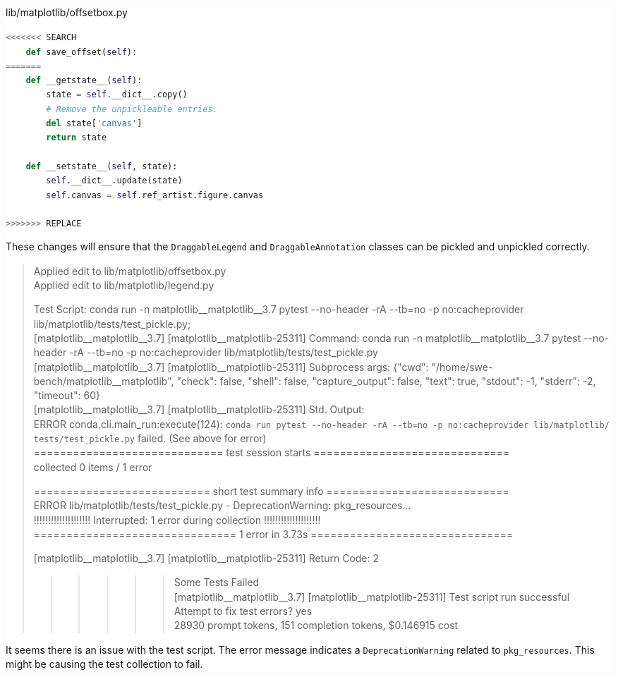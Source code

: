 ```python
```

lib/matplotlib/offsetbox.py
```python
<<<<<<< SEARCH
    def save_offset(self):
=======
    def __getstate__(self):
        state = self.__dict__.copy()
        # Remove the unpickleable entries.
        del state['canvas']
        return state

    def __setstate__(self, state):
        self.__dict__.update(state)
        self.canvas = self.ref_artist.figure.canvas

>>>>>>> REPLACE
```

These changes will ensure that the `DraggableLegend` and `DraggableAnnotation` classes can be pickled and unpickled correctly.

> Applied edit to lib/matplotlib/offsetbox.py  
> Applied edit to lib/matplotlib/legend.py  
>   
> Test Script: conda run -n matplotlib__matplotlib__3.7 pytest --no-header -rA --tb=no -p no:cacheprovider lib/matplotlib/tests/test_pickle.py;  
> [matplotlib__matplotlib__3.7] [matplotlib__matplotlib-25311] Command: conda run -n matplotlib__matplotlib__3.7 pytest --no-header -rA --tb=no -p no:cacheprovider lib/matplotlib/tests/test_pickle.py   
> [matplotlib__matplotlib__3.7] [matplotlib__matplotlib-25311] Subprocess args: {"cwd": "/home/swe-bench/matplotlib__matplotlib", "check": false, "shell": false, "capture_output": false, "text": true, "stdout": -1, "stderr": -2, "timeout": 60}   
> [matplotlib__matplotlib__3.7] [matplotlib__matplotlib-25311] Std. Output:  
> ERROR conda.cli.main_run:execute(124): `conda run pytest --no-header -rA --tb=no -p no:cacheprovider lib/matplotlib/tests/test_pickle.py` failed. (See above for error)  
> ============================= test session starts ==============================  
> collected 0 items / 1 error  
>   
> =========================== short test summary info ============================  
> ERROR lib/matplotlib/tests/test_pickle.py - DeprecationWarning: pkg_resources...  
> !!!!!!!!!!!!!!!!!!!! Interrupted: 1 error during collection !!!!!!!!!!!!!!!!!!!!  
> =============================== 1 error in 3.73s ===============================  
>   
>    
> [matplotlib__matplotlib__3.7] [matplotlib__matplotlib-25311] Return Code: 2   
>   
> >>>>> Some Tests Failed  
> [matplotlib__matplotlib__3.7] [matplotlib__matplotlib-25311] Test script run successful   
> Attempt to fix test errors? yes  
> 28930 prompt tokens, 151 completion tokens, $0.146915 cost  

It seems there is an issue with the test script. The error message indicates a `DeprecationWarning` related to `pkg_resources`. This might be causing the test collection to fail.
